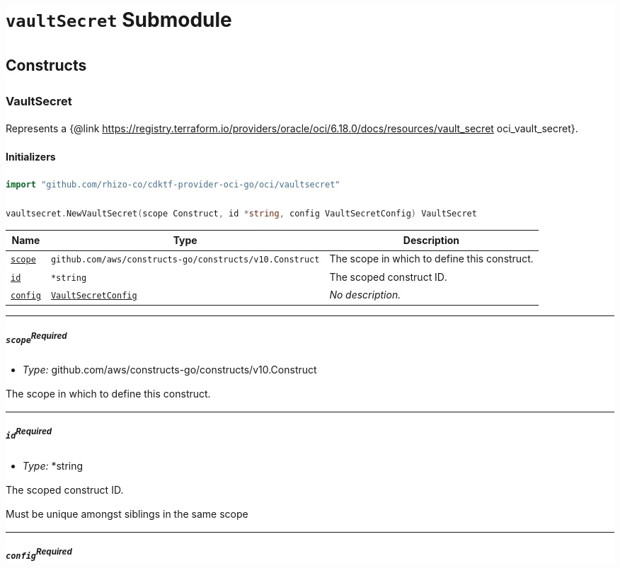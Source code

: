 # `vaultSecret` Submodule <a name="`vaultSecret` Submodule" id="rhizo-co-terraform-provider-oci.vaultSecret"></a>

## Constructs <a name="Constructs" id="Constructs"></a>

### VaultSecret <a name="VaultSecret" id="rhizo-co-terraform-provider-oci.vaultSecret.VaultSecret"></a>

Represents a {@link https://registry.terraform.io/providers/oracle/oci/6.18.0/docs/resources/vault_secret oci_vault_secret}.

#### Initializers <a name="Initializers" id="rhizo-co-terraform-provider-oci.vaultSecret.VaultSecret.Initializer"></a>

```go
import "github.com/rhizo-co/cdktf-provider-oci-go/oci/vaultsecret"

vaultsecret.NewVaultSecret(scope Construct, id *string, config VaultSecretConfig) VaultSecret
```

| **Name** | **Type** | **Description** |
| --- | --- | --- |
| <code><a href="#rhizo-co-terraform-provider-oci.vaultSecret.VaultSecret.Initializer.parameter.scope">scope</a></code> | <code>github.com/aws/constructs-go/constructs/v10.Construct</code> | The scope in which to define this construct. |
| <code><a href="#rhizo-co-terraform-provider-oci.vaultSecret.VaultSecret.Initializer.parameter.id">id</a></code> | <code>*string</code> | The scoped construct ID. |
| <code><a href="#rhizo-co-terraform-provider-oci.vaultSecret.VaultSecret.Initializer.parameter.config">config</a></code> | <code><a href="#rhizo-co-terraform-provider-oci.vaultSecret.VaultSecretConfig">VaultSecretConfig</a></code> | *No description.* |

---

##### `scope`<sup>Required</sup> <a name="scope" id="rhizo-co-terraform-provider-oci.vaultSecret.VaultSecret.Initializer.parameter.scope"></a>

- *Type:* github.com/aws/constructs-go/constructs/v10.Construct

The scope in which to define this construct.

---

##### `id`<sup>Required</sup> <a name="id" id="rhizo-co-terraform-provider-oci.vaultSecret.VaultSecret.Initializer.parameter.id"></a>

- *Type:* *string

The scoped construct ID.

Must be unique amongst siblings in the same scope

---

##### `config`<sup>Required</sup> <a name="config" id="rhizo-co-terraform-provider-oci.vaultSecret.VaultSecret.Initializer.parameter.config"></a>

